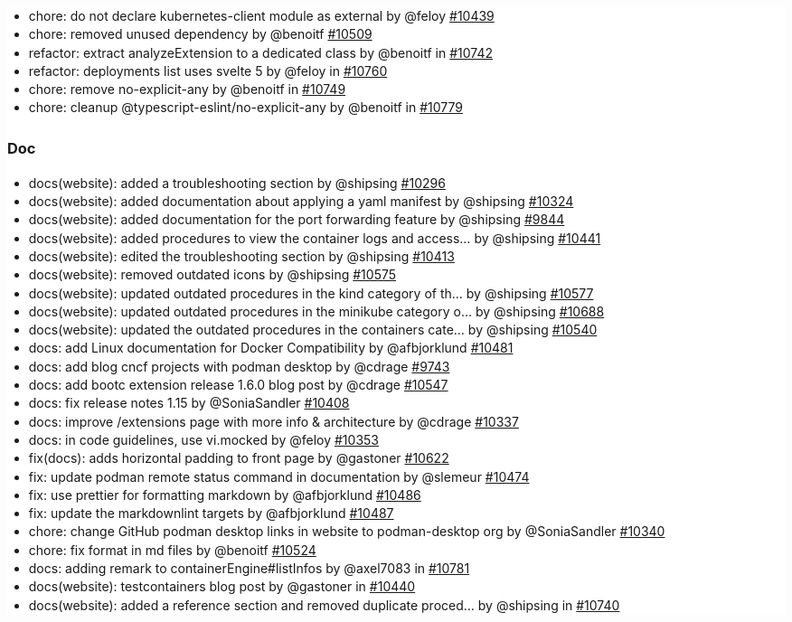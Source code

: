 - chore: do not declare kubernetes-client module as external by @feloy [#10439](https://github.com/podman-desktop/podman-desktop/pull/10439)
- chore: removed unused dependency by @benoitf [#10509](https://github.com/podman-desktop/podman-desktop/pull/10509)
- refactor: extract analyzeExtension to a dedicated class by @benoitf in [#10742](https://github.com/podman-desktop/podman-desktop/pull/10742)
- refactor: deployments list uses svelte 5 by @feloy in [#10760](https://github.com/podman-desktop/podman-desktop/pull/10760)
- chore: remove no-explicit-any by @benoitf in [#10749](https://github.com/podman-desktop/podman-desktop/pull/10749)
- chore: cleanup @typescript-eslint/no-explicit-any by @benoitf in [#10779](https://github.com/podman-desktop/podman-desktop/pull/10779)

### Doc

- docs(website): added a troubleshooting section by @shipsing [#10296](https://github.com/podman-desktop/podman-desktop/pull/10296)
- docs(website): added documentation about applying a yaml manifest by @shipsing [#10324](https://github.com/podman-desktop/podman-desktop/pull/10324)
- docs(website): added documentation for the port forwarding feature by @shipsing [#9844](https://github.com/podman-desktop/podman-desktop/pull/9844)
- docs(website): added procedures to view the container logs and access… by @shipsing [#10441](https://github.com/podman-desktop/podman-desktop/pull/10441)
- docs(website): edited the troubleshooting section by @shipsing [#10413](https://github.com/podman-desktop/podman-desktop/pull/10413)
- docs(website): removed outdated icons by @shipsing [#10575](https://github.com/podman-desktop/podman-desktop/pull/10575)
- docs(website): updated outdated procedures in the kind category of th… by @shipsing [#10577](https://github.com/podman-desktop/podman-desktop/pull/10577)
- docs(website): updated outdated procedures in the minikube category o… by @shipsing [#10688](https://github.com/podman-desktop/podman-desktop/pull/10688)
- docs(website): updated the outdated procedures in the containers cate… by @shipsing [#10540](https://github.com/podman-desktop/podman-desktop/pull/10540)
- docs: add Linux documentation for Docker Compatibility by @afbjorklund [#10481](https://github.com/podman-desktop/podman-desktop/pull/10481)
- docs: add blog cncf projects with podman desktop by @cdrage [#9743](https://github.com/podman-desktop/podman-desktop/pull/9743)
- docs: add bootc extension release 1.6.0 blog post by @cdrage [#10547](https://github.com/podman-desktop/podman-desktop/pull/10547)
- docs: fix release notes 1.15 by @SoniaSandler [#10408](https://github.com/podman-desktop/podman-desktop/pull/10408)
- docs: improve /extensions page with more info & architecture by @cdrage [#10337](https://github.com/podman-desktop/podman-desktop/pull/10337)
- docs: in code guidelines, use vi.mocked by @feloy [#10353](https://github.com/podman-desktop/podman-desktop/pull/10353)
- fix(docs): adds horizontal padding to front page by @gastoner [#10622](https://github.com/podman-desktop/podman-desktop/pull/10622)
- fix: update podman remote status command in documentation by @slemeur [#10474](https://github.com/podman-desktop/podman-desktop/pull/10474)
- fix: use prettier for formatting markdown by @afbjorklund [#10486](https://github.com/podman-desktop/podman-desktop/pull/10486)
- fix: update the markdownlint targets by @afbjorklund [#10487](https://github.com/podman-desktop/podman-desktop/pull/10487)
- chore: change GitHub podman desktop links in website to podman-desktop org by @SoniaSandler [#10340](https://github.com/podman-desktop/podman-desktop/pull/10340)
- chore: fix format in md files by @benoitf [#10524](https://github.com/podman-desktop/podman-desktop/pull/10524)
- docs: adding remark to containerEngine#listInfos by @axel7083 in [#10781](https://github.com/podman-desktop/podman-desktop/pull/10781)
- docs(website): testcontainers blog post by @gastoner in [#10440](https://github.com/podman-desktop/podman-desktop/pull/10440)
- docs(website): added a reference section and removed duplicate proced… by @shipsing in [#10740](https://github.com/podman-desktop/podman-desktop/pull/10740)
